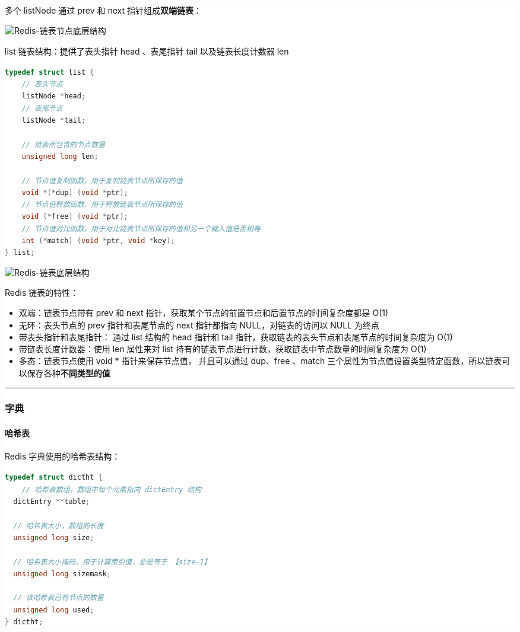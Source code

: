 多个 listNode 通过 prev 和 next 指针组成**双端链表**：

![Redis-链表节点底层结构](https://cdn.jsdelivr.net/gh/Vstay97/Img_storage@main/blog/2024/Redis/202410141347121.png)

list 链表结构：提供了表头指针 head 、表尾指针 tail 以及链表长度计数器 len

```c
typedef struct list {
    // 表头节点
    listNode *head;
    // 表尾节点
    listNode *tail;
    
    // 链表所包含的节点数量
    unsigned long len;
    
    // 节点值复制函数，用于复制链表节点所保存的值
    void *(*dup) (void *ptr);
    // 节点值释放函数，用于释放链表节点所保存的值
    void (*free) (void *ptr);
    // 节点值对比函数，用于对比链表节点所保存的值和另一个输入值是否相等
    int (*match) (void *ptr, void *key);
} list;
```

![Redis-链表底层结构](https://cdn.jsdelivr.net/gh/Vstay97/Img_storage@main/blog/2024/Redis/202410141347122.png)

Redis 链表的特性：

* 双端：链表节点带有 prev 和 next 指针，获取某个节点的前置节点和后置节点的时间复杂度都是 O(1)
* 无环：表头节点的 prev 指针和表尾节点的 next 指针都指向 NULL，对链表的访问以 NULL 为终点
* 带表头指针和表尾指针： 通过 list 结构的 head 指针和 tail 指针，获取链表的表头节点和表尾节点的时间复杂度为 O(1)
* 带链表长度计数器：使用 len 属性来对 list 持有的链表节点进行计数，获取链表中节点数量的时间复杂度为 O(1)
* 多态：链表节点使用 void * 指针来保存节点值， 并且可以通过 dup、free 、match 三个属性为节点值设置类型特定函数，所以链表可以保存各种**不同类型的值**





****



### 字典

#### 哈希表

Redis 字典使用的哈希表结构：

```c
typedef struct dictht {
    // 哈希表数组，数组中每个元素指向 dictEntry 结构
  dictEntry **table;
    
  // 哈希表大小，数组的长度
  unsigned long size;
    
  // 哈希表大小掩码，用于计算索引值，总是等于 【size-1】
  unsigned long sizemask;
    
  // 该哈希表已有节点的数量 
  unsigned long used;
} dictht;
```

